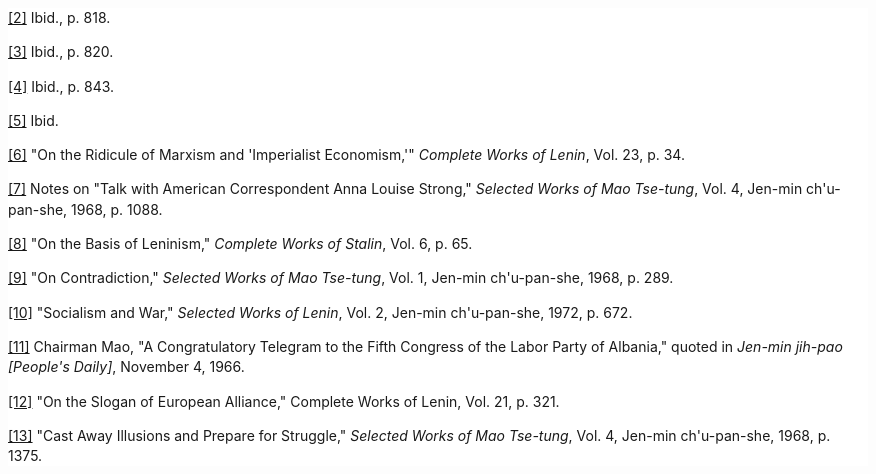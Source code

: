 <a id="bot_2">[[2]](#2)</a> Ibid., p. 818.

<a id="bot_3">[[3]](#3)</a> Ibid., p. 820.

<a id="bot_4">[[4]](#4)</a> Ibid., p. 843.

<a id="bot_5">[[5]](#5)</a> Ibid.

<a id="bot_6">[[6]](#bot_6)</a> "On the Ridicule of Marxism and 'Imperialist
Economism,'" _Complete Works of Lenin_, Vol. 23, p. 34.

<a id="bot_7">[[7]](#7)</a> Notes on "Talk with American Correspondent
Anna Louise Strong," _Selected Works of Mao Tse-tung_, Vol.
4, Jen-min ch'u-pan-she, 1968, p. 1088.

<a id="bot_8">[[8]](#8)</a> "On the Basis of Leninism," _Complete Works
of Stalin_, Vol. 6, p. 65.

<a id="bot_9">[[9]](#9)</a> "On Contradiction," _Selected
Works of Mao Tse-tung_, Vol. 1, Jen-min ch'u-pan-she, 1968,
p. 289.

<a id="bot_10">[[10]](#10)</a> "Socialism and War," _Selected Works of
Lenin_, Vol. 2, Jen-min ch'u-pan-she, 1972, p. 672.

<a id="bot_11">[[11]](#11)</a> Chairman Mao, "A Congratulatory Telegram
to the Fifth Congress of the Labor Party of Albania," quoted in _Jen-min
jih-pao_ _\[People's Daily\]_, November 4, 1966.

<a id="bot_12">[[12]](#12)</a> "On the Slogan of European Alliance,"
Complete Works of Lenin, Vol. 21, p. 321.

<a id="bot_13">[[13]](#13)</a> "Cast Away Illusions and Prepare for
Struggle," _Selected Works of Mao Tse-tung_, Vol. 4, Jen-min
ch'u-pan-she, 1968, p. 1375.
